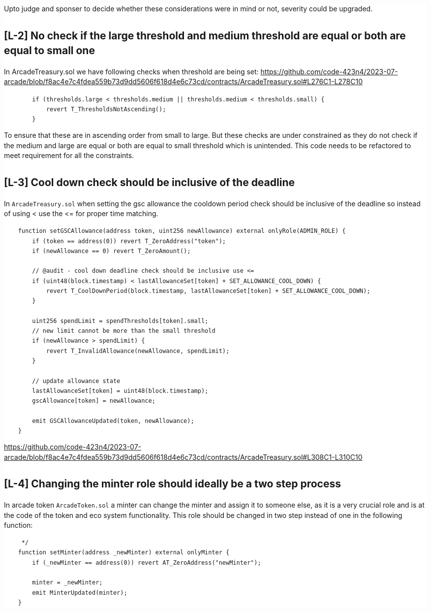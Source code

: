 Upto judge and sponser to decide whether these considerations were in mind or not, severity could be upgraded.

## [L-2] No check if the large threshold and medium threshold are equal or both are equal to small one
In ArcadeTreasury.sol we have following checks when threshold are being set:
https://github.com/code-423n4/2023-07-arcade/blob/f8ac4e7c4fdea559b73d9dd5606f618d4e6c73cd/contracts/ArcadeTreasury.sol#L276C1-L278C10
```solidity
        if (thresholds.large < thresholds.medium || thresholds.medium < thresholds.small) {
            revert T_ThresholdsNotAscending();
        }
```
To ensure that these are in ascending order from small to large. But these checks are under constrained as they do not check if the medium and large are equal or both are equal to small threshold which is unintended. This code needs to be refactored to meet requirement for all the constraints.

## [L-3] Cool down check should be inclusive of the deadline

In `ArcadeTreasury.sol` when setting the gsc allowance the cooldown period check should be inclusive of the deadline so instead of using < use the <= for proper time matching.

```solidity
    function setGSCAllowance(address token, uint256 newAllowance) external onlyRole(ADMIN_ROLE) {
        if (token == address(0)) revert T_ZeroAddress("token");
        if (newAllowance == 0) revert T_ZeroAmount();

        // @audit - cool down deadline check should be inclusive use <=
        if (uint48(block.timestamp) < lastAllowanceSet[token] + SET_ALLOWANCE_COOL_DOWN) {
            revert T_CoolDownPeriod(block.timestamp, lastAllowanceSet[token] + SET_ALLOWANCE_COOL_DOWN);
        }

        uint256 spendLimit = spendThresholds[token].small;
        // new limit cannot be more than the small threshold
        if (newAllowance > spendLimit) {
            revert T_InvalidAllowance(newAllowance, spendLimit);
        }

        // update allowance state
        lastAllowanceSet[token] = uint48(block.timestamp);
        gscAllowance[token] = newAllowance;

        emit GSCAllowanceUpdated(token, newAllowance);
    }
```
https://github.com/code-423n4/2023-07-arcade/blob/f8ac4e7c4fdea559b73d9dd5606f618d4e6c73cd/contracts/ArcadeTreasury.sol#L308C1-L310C10

## [L-4] Changing the minter role should ideally be a two step process
In arcade token `ArcadeToken.sol` a minter can change the minter and assign it to someone else, as it is a very crucial role and is at the code of the token and eco system functionality. This role should be changed in two step instead of one in the following function:
```solidity
     */
    function setMinter(address _newMinter) external onlyMinter {
        if (_newMinter == address(0)) revert AT_ZeroAddress("newMinter");

        minter = _newMinter;
        emit MinterUpdated(minter);
    }
```